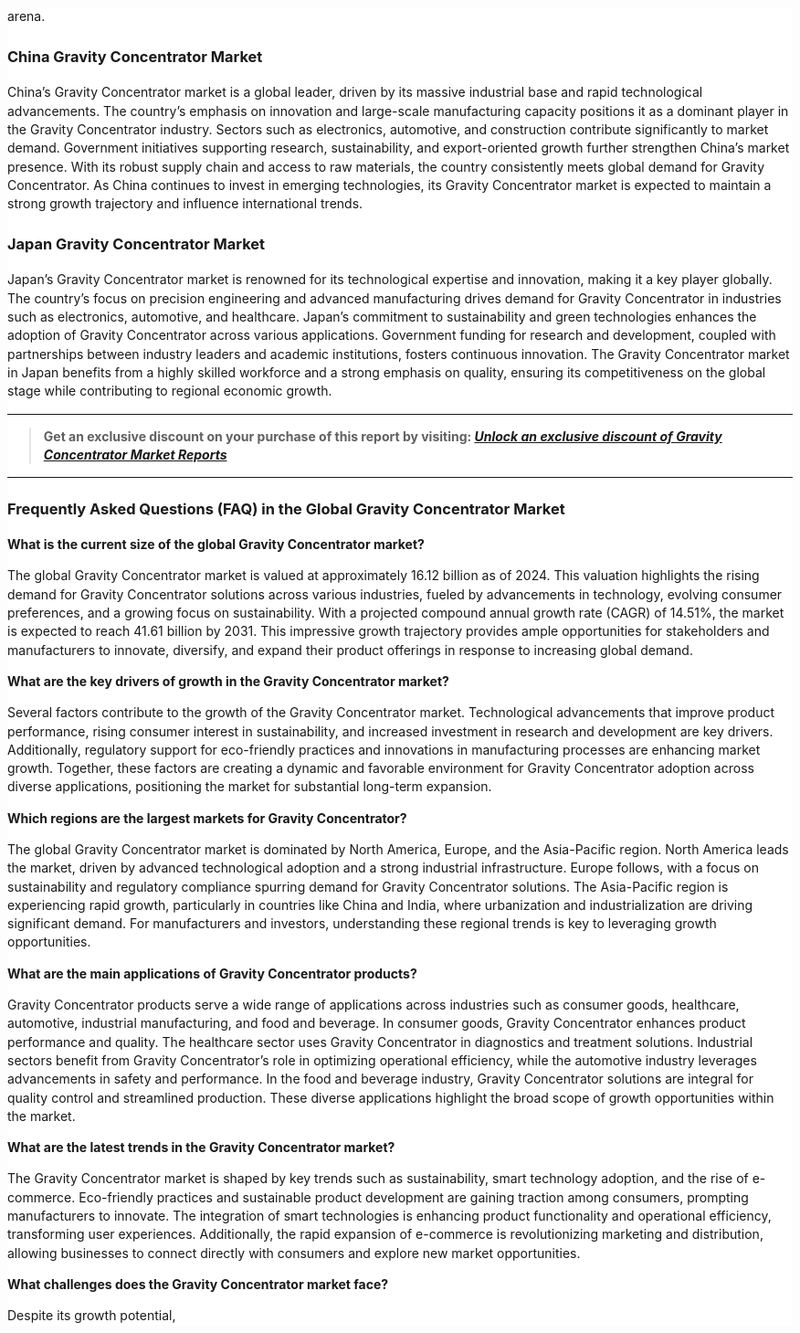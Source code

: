 arena.</p><h3>China Gravity Concentrator Market</h3><p>China&rsquo;s Gravity Concentrator market is a global leader, driven by its massive industrial base and rapid technological advancements. The country&rsquo;s emphasis on innovation and large-scale manufacturing capacity positions it as a dominant player in the Gravity Concentrator industry. Sectors such as electronics, automotive, and construction contribute significantly to market demand. Government initiatives supporting research, sustainability, and export-oriented growth further strengthen China&rsquo;s market presence. With its robust supply chain and access to raw materials, the country consistently meets global demand for Gravity Concentrator. As China continues to invest in emerging technologies, its Gravity Concentrator market is expected to maintain a strong growth trajectory and influence international trends.</p><h3>Japan Gravity Concentrator Market</h3><p>Japan&rsquo;s Gravity Concentrator market is renowned for its technological expertise and innovation, making it a key player globally. The country&rsquo;s focus on precision engineering and advanced manufacturing drives demand for Gravity Concentrator in industries such as electronics, automotive, and healthcare. Japan&rsquo;s commitment to sustainability and green technologies enhances the adoption of Gravity Concentrator across various applications. Government funding for research and development, coupled with partnerships between industry leaders and academic institutions, fosters continuous innovation. The Gravity Concentrator market in Japan benefits from a highly skilled workforce and a strong emphasis on quality, ensuring its competitiveness on the global stage while contributing to regional economic growth.</p><hr /><blockquote><p><strong>Get an exclusive discount on your purchase of this report by visiting: <em><a href="://marketresearchpulse.com/ask-for-discount/36151?utm_source=Github&amp;utm_medium=023">Unlock an exclusive discount of Gravity Concentrator Market Reports</a></em>&nbsp;</strong></p></blockquote><hr /><h3>Frequently Asked Questions (FAQ) in the Global Gravity Concentrator Market</h3><p><strong>What is the current size of the global Gravity Concentrator market?</strong></p><p>The global Gravity Concentrator market is valued at approximately 16.12 billion as of 2024. This valuation highlights the rising demand for Gravity Concentrator solutions across various industries, fueled by advancements in technology, evolving consumer preferences, and a growing focus on sustainability. With a projected compound annual growth rate (CAGR) of 14.51%, the market is expected to reach 41.61 billion by 2031. This impressive growth trajectory provides ample opportunities for stakeholders and manufacturers to innovate, diversify, and expand their product offerings in response to increasing global demand.</p><p><strong>What are the key drivers of growth in the Gravity Concentrator market?</strong></p><p>Several factors contribute to the growth of the Gravity Concentrator market. Technological advancements that improve product performance, rising consumer interest in sustainability, and increased investment in research and development are key drivers. Additionally, regulatory support for eco-friendly practices and innovations in manufacturing processes are enhancing market growth. Together, these factors are creating a dynamic and favorable environment for Gravity Concentrator adoption across diverse applications, positioning the market for substantial long-term expansion.</p><p><strong>Which regions are the largest markets for Gravity Concentrator?</strong></p><p>The global Gravity Concentrator market is dominated by North America, Europe, and the Asia-Pacific region. North America leads the market, driven by advanced technological adoption and a strong industrial infrastructure. Europe follows, with a focus on sustainability and regulatory compliance spurring demand for Gravity Concentrator solutions. The Asia-Pacific region is experiencing rapid growth, particularly in countries like China and India, where urbanization and industrialization are driving significant demand. For manufacturers and investors, understanding these regional trends is key to leveraging growth opportunities.</p><p><strong>What are the main applications of Gravity Concentrator products?</strong></p><p>Gravity Concentrator products serve a wide range of applications across industries such as consumer goods, healthcare, automotive, industrial manufacturing, and food and beverage. In consumer goods, Gravity Concentrator enhances product performance and quality. The healthcare sector uses Gravity Concentrator in diagnostics and treatment solutions. Industrial sectors benefit from Gravity Concentrator&rsquo;s role in optimizing operational efficiency, while the automotive industry leverages advancements in safety and performance. In the food and beverage industry, Gravity Concentrator solutions are integral for quality control and streamlined production. These diverse applications highlight the broad scope of growth opportunities within the market.</p><p><strong>What are the latest trends in the Gravity Concentrator market?</strong></p><p>The Gravity Concentrator market is shaped by key trends such as sustainability, smart technology adoption, and the rise of e-commerce. Eco-friendly practices and sustainable product development are gaining traction among consumers, prompting manufacturers to innovate. The integration of smart technologies is enhancing product functionality and operational efficiency, transforming user experiences. Additionally, the rapid expansion of e-commerce is revolutionizing marketing and distribution, allowing businesses to connect directly with consumers and explore new market opportunities.</p><p><strong>What challenges does the Gravity Concentrator market face?</strong></p><p>Despite its growth potential,